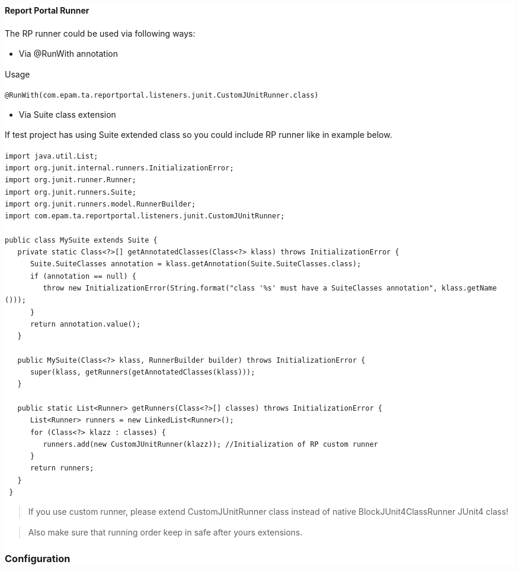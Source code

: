 
#### Report Portal Runner

The RP runner could be used via following ways:

-   Via \@RunWith annotation

Usage

~~~~~~~~~~~~~~~~~~~~~~~~~~~~~~~~~~~~~~~~~~~~~~~~~~~~~~~~~~~~~~~~~~~~~~~~~~~~~~~~
@RunWith(com.epam.ta.reportportal.listeners.junit.CustomJUnitRunner.class)
~~~~~~~~~~~~~~~~~~~~~~~~~~~~~~~~~~~~~~~~~~~~~~~~~~~~~~~~~~~~~~~~~~~~~~~~~~~~~~~~

-   Via Suite class extension

If test project has using Suite extended class so you could include RP runner
like in example below.

~~~~~~~~~~~~~~~~~~~~~~~~~~~~~~~~~~~~~~~~~~~~~~~~~~~~~~~~~~~~~~~~~~~~~~~~~~~~~~~~
import java.util.List;
import org.junit.internal.runners.InitializationError;
import org.junit.runner.Runner;
import org.junit.runners.Suite;
import org.junit.runners.model.RunnerBuilder;
import com.epam.ta.reportportal.listeners.junit.CustomJUnitRunner;
  
public class MySuite extends Suite {
   private static Class<?>[] getAnnotatedClasses(Class<?> klass) throws InitializationError {
      Suite.SuiteClasses annotation = klass.getAnnotation(Suite.SuiteClasses.class);
      if (annotation == null) {
         throw new InitializationError(String.format("class '%s' must have a SuiteClasses annotation", klass.getName()));
      }
      return annotation.value();
   }
  
   public MySuite(Class<?> klass, RunnerBuilder builder) throws InitializationError {
      super(klass, getRunners(getAnnotatedClasses(klass)));
   }
  
   public static List<Runner> getRunners(Class<?>[] classes) throws InitializationError {
      List<Runner> runners = new LinkedList<Runner>();
      for (Class<?> klazz : classes) {
         runners.add(new CustomJUnitRunner(klazz)); //Initialization of RP custom runner
      }
      return runners;
   }
 }
~~~~~~~~~~~~~~~~~~~~~~~~~~~~~~~~~~~~~~~~~~~~~~~~~~~~~~~~~~~~~~~~~~~~~~~~~~~~~~~~

>   If you use custom runner, please extend CustomJUnitRunner class instead of
>   native BlockJUnit4ClassRunner JUnit4 class!

>   Also make sure that running order keep in safe after yours extensions.

### Configuration
